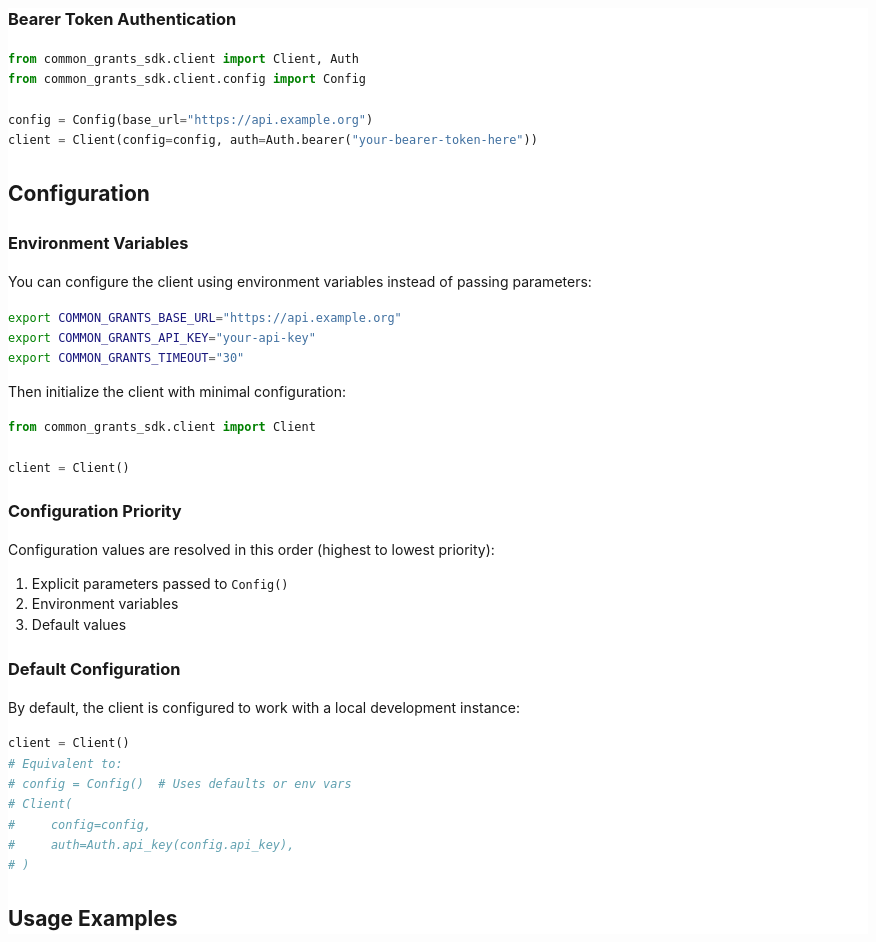 ### Bearer Token Authentication

```python
from common_grants_sdk.client import Client, Auth
from common_grants_sdk.client.config import Config

config = Config(base_url="https://api.example.org")
client = Client(config=config, auth=Auth.bearer("your-bearer-token-here"))
```

## Configuration

### Environment Variables

You can configure the client using environment variables instead of passing parameters:

```bash
export COMMON_GRANTS_BASE_URL="https://api.example.org"
export COMMON_GRANTS_API_KEY="your-api-key"
export COMMON_GRANTS_TIMEOUT="30"
```

Then initialize the client with minimal configuration:

```python
from common_grants_sdk.client import Client

client = Client()
```

### Configuration Priority

Configuration values are resolved in this order (highest to lowest priority):

1. Explicit parameters passed to `Config()`
2. Environment variables
3. Default values

### Default Configuration

By default, the client is configured to work with a local development instance:

```python
client = Client()
# Equivalent to:
# config = Config()  # Uses defaults or env vars
# Client(
#     config=config,
#     auth=Auth.api_key(config.api_key),
# )
```

## Usage Examples
